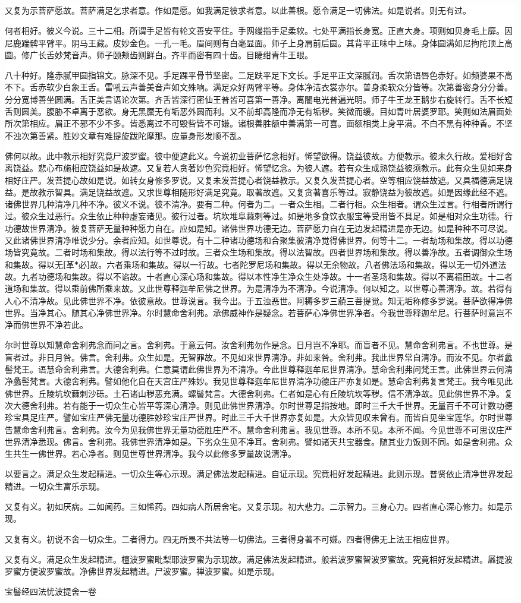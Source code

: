 又复为示菩萨愿故。菩萨满足乞求者意。作如是愿。如我满足彼求者意。以此善根。愿令满足一切佛法。如是说者。则无有过。  

何者相好。彼义今说。三十二相。所谓手足皆有轮文善安平住。手网缦指手足柔软。七处平满指长身宽。正直大身。项则如贝身毛上靡。因尼鹿踹髀平臂平。阴马王藏。皮妙金色。一孔一毛。眉间则有白毫显面。师子上身肩前后圆。其背平正味中上味。身体圆满如尼拘陀顶上高圆。修广长舌妙梵音声。师子颐颊齿则鲜白。齐平而密有四十齿。目睫绀青牛王眼。  

八十种好。隆赤腻甲圆指锦文。脉深不见。手足踝平骨节坚密。二足趺平足下文长。手足平正文深腻润。舌次第语唇色赤好。如频婆果不高不下。舌赤软少白象王舌。雷吼云声善美音声如文殊响。满足众好两臂平等。身体净洁衣裳亦尔。普身柔软众分皆等。次第善密身分分善。分分宽博善坐圆满。舌正美言语论次第。齐舌皆深行密仙王普皆可喜第一善净。离闇电光普遍光明。师子牛王龙王鹅步右旋转行。舌不长短舌则圆美。腹胁不卓离于恶欲。身无黑黡无有垢恶外圆而利。又不前却高隆而净无有垢秽。笑微而缓。目如青叶居婆罗耶。笑则如法眉面处所次第相应。眉正不邪不少不多。皆悉离过不可毁呰皆不可嫌。诸根善胜额中善满第一可喜。面额相类上身平满。不白不黑有种种香。不坚不浊次第善紧。胜妙文章有难提旋跋陀摩那。应量身形发顺不乱。  

佛何以故。此中教示相好究竟尸波罗蜜。彼中便遮此义。今说初业菩萨忆念相好。悕望欲得。饶益彼故。方便教示。彼未久行故。爱相好舍离饶益。悲心布施相应饶益如是故遮。又复若人贪著妙色究竟相好。悕望忆念。为彼人遮。若有众生成熟饶益彼须教示。此有众生见如来身相好庄严。发菩提心故如是说。如转女身修多罗说。又复未发菩提心者饶益教示。又复久发菩提心者。空等相应饶益故遮。又具福德满足饶益。是故教示智具。满足饶益故遮。又求世尊相随形好满足究竟。取著故遮。又复贪著喜乐等过。寂静饶益为彼故遮。如是因缘此经不遮。诸佛世界几种清净几种不净。彼义不说。彼不清净。要有二种。何者为二。一者众生相。二者行相。众生相者。谓众生过言。行相者所谓行过。彼众生过恶行。众生依止种种虚妄诸见。彼行过者。坑坎堆阜蕀刺等过。如是地多食饮衣服宝等受用皆不具足。如是相对众生功德。行功德故世界清净。彼复菩萨无量种种愿力自在。应如是知。诸佛世界功德无边。菩萨愿力自在无边发起精进是亦无边。如是种种不可尽说。又此诸佛世界清净唯说少分。余者应知。如世尊说。有十二种诸功德场和合聚集彼清净觉得佛世界。何等十二。一者劫场和集故。得以功德场皆究竟故。二者时场和集故。得以法行等不过时故。三者众生场和集故。得以法智故。四者世界场和集故。得以善净故。五者调御众生场和集故。得以无[革*必]故。六者乘场和集故。得以一行故。七者陀罗尼场和集故。得以无余物故。八者佛法场和集故。得以无一切外道法故。九者功德场和集故。得以不谄故。十者直心深心场和集故。得以本性净生净众生处净故。十一者圣场和集故。得以不离福田故。十二者道场和集故。得以乘前佛所乘来故。又此世尊释迦牟尼佛之世界。为是清净为不清净。今说清净。何以知之。以世尊心善清净。故。若得有人心不清净故。见此佛世界不净。依彼意故。世尊说言。我今出。于五浊恶世。阿耨多罗三藐三菩提觉。知无垢称修多罗说。菩萨欲得净佛世界。当净其心。随其心净佛世界净。尔时慧命舍利弗。承佛威神作是疑念。若菩萨心净佛世界净者。今我世尊释迦牟尼。行菩萨时意岂不净而佛世界不净若此。  

尔时世尊以知慧命舍利弗念而问之言。舍利弗。于意云何。汝舍利弗勿作是念。日月岂不净耶。而盲者不见。慧命舍利弗言。不也世尊。是盲者过。非日月咎。佛言。舍利弗。众生如是。无智罪故。不见如来世界清净。非如来咎。舍利弗。我此世界常自清净。而汝不见。尔者蠡髻梵王。语慧命舍利弗言。大德舍利弗。仁意莫谓此佛世界为不清净。今此世尊释迦牟尼世界清净。慧命舍利弗问梵王言。此佛世界云何清净蠡髻梵言。大德舍利弗。譬如他化自在天宫庄严殊妙。我见世尊释迦牟尼世界清净功德庄严亦复如是。慧命舍利弗复言梵王。我今唯见此佛世界。丘陵坑坎蕀刺沙砾。土石诸山秽恶充满。螺髻梵言。大德舍利弗。仁者如是心有丘陵坑坎等秽。信不清净故。见此佛世界不净。复次大德舍利弗。若有能于一切众生心皆平等深心清净。则见此佛世界清净。尔时世尊足指按地。即时三千大千世界。无量百千不可计数功德珍宝具足庄严。譬如宝庄严佛无量功德胜妙珍宝庄严世界。时此三千大千世界亦复如是。大众皆见叹未曾有。而皆自见坐宝莲华。尔时世尊告慧命舍利弗言。舍利弗。汝今为见我佛世界无量功德胜庄严不。慧命舍利弗言。我见世尊。本所不见。本所不闻。今见世尊不可思议庄严世界清净悉现。佛言。舍利弗。我佛世界清净如是。下劣众生见不净耳。舍利弗。譬如诸天共宝器食。随其业力饭则不同。如是舍利弗。众生共生一佛世界。若心净者。则见世尊世界清净。我今以此修多罗量故说清净。  

以要言之。满足众生发起精进。一切众生等心示现。满足佛法发起精进。自证示现。究竟相好发起精进。此则示现。普贤依止清净世界发起精进。一切众生富乐示现。  

又复有义。初如厌病。二如闻药。三如悕药。四如病人所居舍宅。又复示现。初大悲力。二示智力。三身心力。四者直心深心修力。如是示现。  

又复有义。初说不舍一切众生。二者得力。四无所畏不共法等一切佛法。三者得身著不可嫌。四者得佛无上法王相应世界。  

又复有义。满足众生发起精进。檀波罗蜜毗梨耶波罗蜜为示现故。满足佛法发起精进。般若波罗蜜智波罗蜜故。究竟相好发起精进。羼提波罗蜜方便波罗蜜故。净佛世界发起精进。尸波罗蜜。禅波罗蜜。如是示现。  

宝髻经四法忧波提舍一卷  
